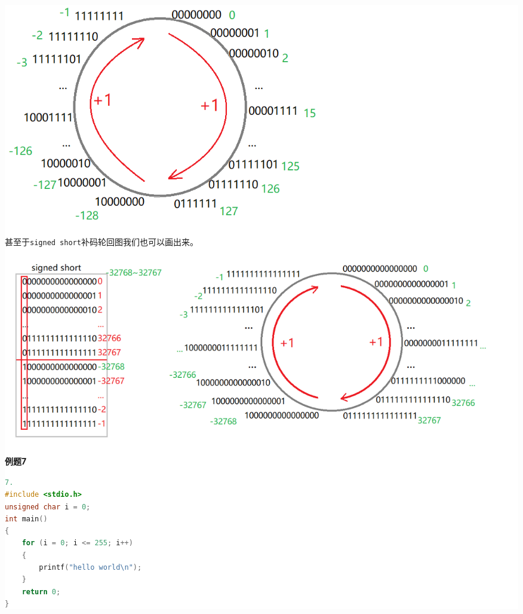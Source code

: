 <img src="./07-数据的存储.assets/signed char补码轮回示意图.png" style="zoom:80%;" />

甚至于`signed short`补码轮回图我们也可以画出来。

<img src="./07-数据的存储.assets/signed short补码+1轮回示意图.png" style="zoom:80%;" />



**例题7**

~~~c
7.
#include <stdio.h>
unsigned char i = 0;
int main()
{
	for (i = 0; i <= 255; i++)
	{
		printf("hello world\n");
	}
	return 0;
}
~~~
